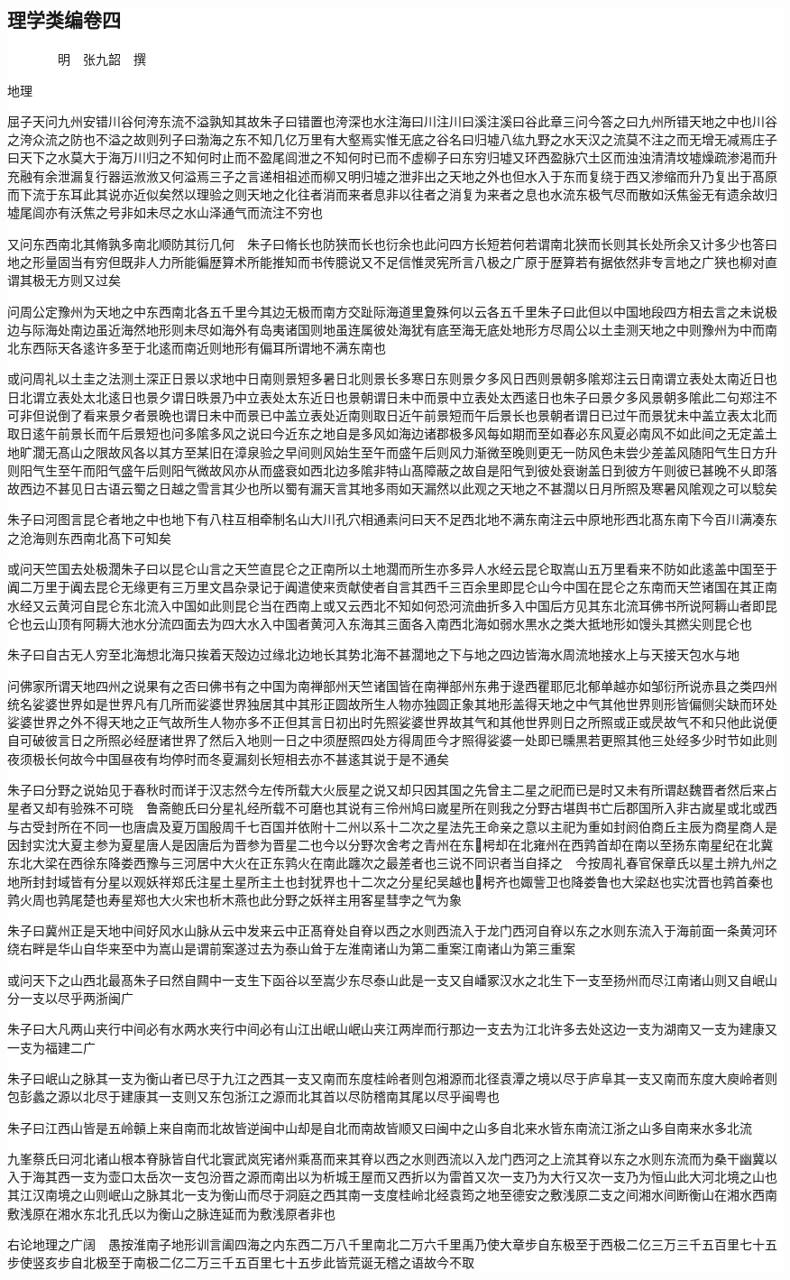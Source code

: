 ## 理学类编卷四

　　　　明　张九韶　撰  

地理  

屈子天问九州安错川谷何洿东流不溢孰知其故朱子曰错置也洿深也水注海曰川注川曰溪注溪曰谷此章三问今答之曰九州所错天地之中也川谷之洿众流之防也不溢之故则列子曰渤海之东不知几亿万里有大壑焉实惟无底之谷名曰归墟八纮九野之水天汉之流莫不注之而无增无减焉庄子曰天下之水莫大于海万川归之不知何时止而不盈尾闾泄之不知何时已而不虚柳子曰东穷归墟又环西盈脉穴土区而浊浊清清坟墟燥疏渗渇而升充融有余泄漏复行器运浟浟又何溢焉三子之言递相祖述而柳又明归墟之泄非出之天地之外也但水入于东而复绕于西又渗缩而升乃复出于髙原而下流于东耳此其说亦近似矣然以理验之则天地之化往者消而来者息非以往者之消复为来者之息也水流东极气尽而散如沃焦釡无有遗余故归墟尾闾亦有沃焦之号非如未尽之水山泽通气而流注不穷也  

又问东西南北其脩孰多南北顺防其衍几何　朱子曰脩长也防狭而长也衍余也此问四方长短若何若谓南北狭而长则其长处所余又计多少也答曰地之形量固当有穷但既非人力所能徧歴算术所能推知而书传臆说又不足信惟灵宪所言八极之广原于歴算若有据依然非专言地之广狭也柳对直谓其极无方则又过矣  

问周公定豫州为天地之中东西南北各五千里今其边无极而南方交趾际海道里夐殊何以云各五千里朱子曰此但以中国地段四方相去言之未说极边与际海处南边虽近海然地形则未尽如海外有岛夷诸国则地虽连属彼处海犹有底至海无底处地形方尽周公以土圭测天地之中则豫州为中而南北东西际天各逺许多至于北逺而南近则地形有偏耳所谓地不满东南也  

或问周礼以土圭之法测土深正日景以求地中日南则景短多暑日北则景长多寒日东则景夕多风日西则景朝多隂郑注云日南谓立表处太南近日也日北谓立表处太北逺日也景夕谓日昳景乃中立表处太东近日也景朝谓日未中而景中立表处太西逺日也朱子曰景夕多风景朝多隂此二句郑注不可非但说倒了看来景夕者景晩也谓日未中而景已中盖立表处近南则取日近午前景短而午后景长也景朝者谓日已过午而景犹未中盖立表太北而取日逺午前景长而午后景短也问多隂多风之说曰今近东之地自是多风如海边诸郡极多风每如期而至如春必东风夏必南风不如此间之无定盖土地旷濶无髙山之限故风各以其方至某旧在漳泉验之早间则风始生至午而盛午后则风力渐微至晚则更无一防风色未尝少差盖风随阳气生日方升则阳气生至午而阳气盛午后则阳气微故风亦从而盛衰如西北边多隂非特山髙障蔽之故自是阳气到彼处衰谢盖日到彼方午则彼已甚晚不乆即落故西边不甚见日古语云蜀之日越之雪言其少也所以蜀有漏天言其地多雨如天漏然以此观之天地之不甚濶以日月所照及寒暑风隂观之可以騐矣  

朱子曰河图言昆仑者地之中也地下有八柱互相牵制名山大川孔穴相通素问曰天不足西北地不满东南注云中原地形西北髙东南下今百川满凑东之沧海则东西南北髙下可知矣  

或问天竺国去处极濶朱子曰以昆仑山言之天竺直昆仑之正南所以土地濶而所生亦多异人水经云昆仑取嵩山五万里看来不防如此逺盖中国至于阗二万里于阗去昆仑无缘更有三万里文昌杂录记于阗遣使来贡献使者自言其西千三百余里即昆仑山今中国在昆仑之东南而天竺诸国在其正南水经又云黄河自昆仑东北流入中国如此则昆仑当在西南上或又云西北不知如何恐河流曲折多入中国后方见其东北流耳佛书所说阿耨山者即昆仑也云山顶有阿耨大池水分流四面去为四大水入中国者黄河入东海其三面各入南西北海如弱水黒水之类大抵地形如馒头其撚尖则昆仑也  

朱子曰自古无人穷至北海想北海只挨着天殻边过缘北边地长其势北海不甚濶地之下与地之四边皆海水周流地接水上与天接天包水与地  

问佛家所谓天地四州之说果有之否曰佛书有之中国为南禅部州天竺诸国皆在南禅部州东弗于逯西瞿耶厄北郁单越亦如邹衍所说赤县之类四州统名娑婆世界如是世界凡有几所而娑婆世界独居其中其形正圆故所生人物亦独圆正象其地形盖得天地之中气其他世界则形皆偏侧尖缺而环处娑婆世界之外不得天地之正气故所生人物亦多不正但其言日初出时先照娑婆世界故其气和其他世界则日之所照或正或昃故气不和只他此说便自可破彼言日之所照必经歴诸世界了然后入地则一日之中须歴照四处方得周匝今才照得娑婆一处即已曛黒若更照其他三处经多少时节如此则夜须极长何故今中国昼夜有均停时而冬夏漏刻长短相去亦不甚逺其说于是不通矣  

朱子曰分野之说始见于春秋时而详于汉志然今左传所载大火辰星之说又却只因其国之先曾主二星之祀而已是时又未有所谓赵魏晋者然后来占星者又却有验殊不可晓　鲁斋鲍氏曰分星礼经所载不可磨也其说有三伶州鸠曰嵗星所在则我之分野古堪舆书亡后郡国所入非古嵗星或北或西与古受封所在不同一也唐虞及夏万国殷周千七百国并依附十二州以系十二次之星法先王命亲之意以主祀为重如封阏伯商丘主辰为商星商人是因封实沈大夏主参为夏星唐人是因唐后为晋参为晋星二也今以分野次舍考之青州在东枵却在北雍州在西鹑首却在南以至扬东南星纪在北冀东北大梁在西徐东降娄西豫与三河居中大火在正东鹑火在南此躔次之最差者也三说不同识者当自择之　今按周礼春官保章氏以星土辨九州之地所封封域皆有分星以观妖祥郑氏注星土星所主土也封犹界也十二次之分星纪吴越也枵齐也娵訾卫也降娄鲁也大梁赵也实沈晋也鹑首秦也鹑火周也鹑尾楚也寿星郑也大火宋也析木燕也此分野之妖祥主用客星彗孛之气为象  

朱子曰冀州正是天地中间好风水山脉从云中发来云中正髙脊处自脊以西之水则西流入于龙门西河自脊以东之水则东流入于海前面一条黄河环绕右畔是华山自华来至中为嵩山是谓前案遂过去为泰山耸于左淮南诸山为第二重案江南诸山为第三重案  

或问天下之山西北最髙朱子曰然自闗中一支生下函谷以至嵩少东尽泰山此是一支又自嶓冢汉水之北生下一支至扬州而尽江南诸山则又自岷山分一支以尽乎两浙闽广  

朱子曰大凡两山夹行中间必有水两水夹行中间必有山江出岷山岷山夹江两岸而行那边一支去为江北许多去处这边一支为湖南又一支为建康又一支为福建二广  

朱子曰岷山之脉其一支为衡山者已尽于九江之西其一支又南而东度桂岭者则包湘源而北径袁潭之境以尽于庐阜其一支又南而东度大庾岭者则包彭蠡之源以北尽于建康其一支则又东包浙江之源而北其首以尽防稽南其尾以尽乎闽粤也  

朱子曰江西山皆是五岭贑上来自南而北故皆逆闽中山却是自北而南故皆顺又曰闽中之山多自北来水皆东南流江浙之山多自南来水多北流  

九峯蔡氏曰河北诸山根本脊脉皆自代北寰武岚宪诸州乘髙而来其脊以西之水则西流以入龙门西河之上流其脊以东之水则东流而为桑干幽冀以入于海其西一支为壶口太岳次一支包汾晋之源而南出以为析城王屋而又西折以为雷首又次一支乃为大行又次一支乃为恒山此大河北境之山也其江汉南境之山则岷山之脉其北一支为衡山而尽于洞庭之西其南一支度桂岭北经袁筠之地至德安之敷浅原二支之间湘水间断衡山在湘水西南敷浅原在湘水东北孔氏以为衡山之脉连延而为敷浅原者非也  

右论地理之广阔　愚按淮南子地形训言阖四海之内东西二万八千里南北二万六千里禹乃使大章步自东极至于西极二亿三万三千五百里七十五步使竖亥步自北极至于南极二亿二万三千五百里七十五步此皆荒诞无稽之语故今不取  
